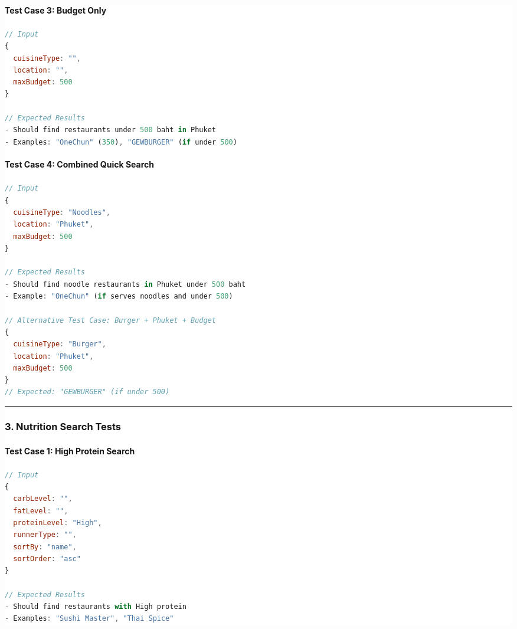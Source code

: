 #### **Test Case 3: Budget Only**
```javascript
// Input
{
  cuisineType: "",
  location: "",
  maxBudget: 500
}

// Expected Results
- Should find restaurants under 500 baht in Phuket
- Examples: "OneChun" (350), "GEWBURGER" (if under 500)
```

#### **Test Case 4: Combined Quick Search**
```javascript
// Input
{
  cuisineType: "Noodles",
  location: "Phuket",
  maxBudget: 500
}

// Expected Results
- Should find noodle restaurants in Phuket under 500 baht
- Example: "OneChun" (if serves noodles and under 500)

// Alternative Test Case: Burger + Phuket + Budget
{
  cuisineType: "Burger",
  location: "Phuket",
  maxBudget: 500
}
// Expected: "GEWBURGER" (if under 500)
```

---

### **3. Nutrition Search Tests**

#### **Test Case 1: High Protein Search**
```javascript
// Input
{
  carbLevel: "",
  fatLevel: "",
  proteinLevel: "High",
  runnerType: "",
  sortBy: "name",
  sortOrder: "asc"
}

// Expected Results
- Should find restaurants with High protein
- Examples: "Sushi Master", "Thai Spice"
```
